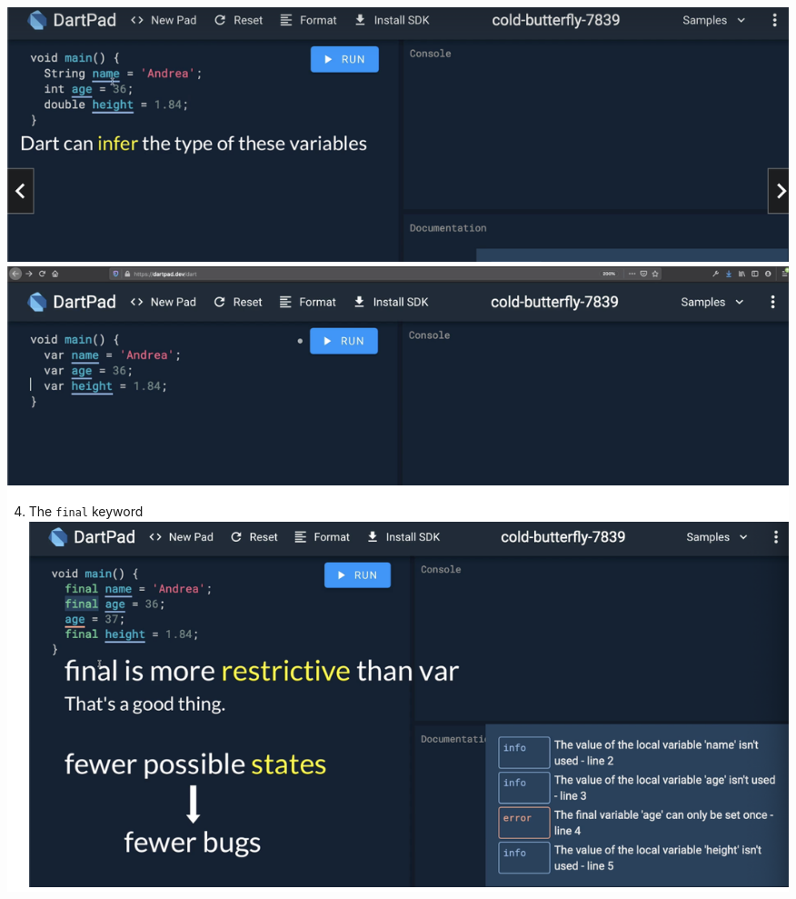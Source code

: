 ![](resources/section3/3.3.1.png)
![](resources/section3/3.3.2.png)



4. The `final` keyword
![](resources/section3/3.4.1.png)